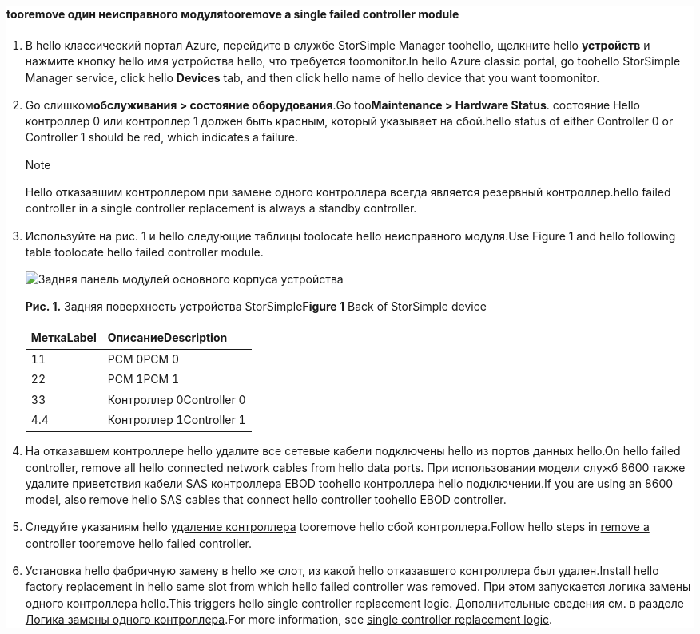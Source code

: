 #### <a name="tooremove-a-single-failed-controller-module"></a><span data-ttu-id="e6f81-166">tooremove один неисправного модуля</span><span class="sxs-lookup"><span data-stu-id="e6f81-166">tooremove a single failed controller module</span></span>
1. <span data-ttu-id="e6f81-167">В hello классический портал Azure, перейдите в службе StorSimple Manager toohello, щелкните hello **устройств** и нажмите кнопку hello имя устройства hello, что требуется toomonitor.</span><span class="sxs-lookup"><span data-stu-id="e6f81-167">In hello Azure classic portal, go toohello StorSimple Manager service, click hello **Devices** tab, and then click hello name of hello device that you want toomonitor.</span></span>
2. <span data-ttu-id="e6f81-168">Go слишком**обслуживания > состояние оборудования**.</span><span class="sxs-lookup"><span data-stu-id="e6f81-168">Go too**Maintenance > Hardware Status**.</span></span> <span data-ttu-id="e6f81-169">состояние Hello контроллер 0 или контроллер 1 должен быть красным, который указывает на сбой.</span><span class="sxs-lookup"><span data-stu-id="e6f81-169">hello status of either Controller 0 or Controller 1 should be red, which indicates a failure.</span></span>
   
   > [!NOTE]
   > <span data-ttu-id="e6f81-170">Hello отказавшим контроллером при замене одного контроллера всегда является резервный контроллер.</span><span class="sxs-lookup"><span data-stu-id="e6f81-170">hello failed controller in a single controller replacement is always a standby controller.</span></span>
   > 
   > 
3. <span data-ttu-id="e6f81-171">Используйте на рис. 1 и hello следующие таблицы toolocate hello неисправного модуля.</span><span class="sxs-lookup"><span data-stu-id="e6f81-171">Use Figure 1 and hello following table toolocate hello failed controller module.</span></span>  
   
    ![Задняя панель модулей основного корпуса устройства](./media/storsimple-controller-replacement/IC740994.png)
   
    <span data-ttu-id="e6f81-173">**Рис. 1.** Задняя поверхность устройства StorSimple</span><span class="sxs-lookup"><span data-stu-id="e6f81-173">**Figure 1** Back of StorSimple device</span></span>
   
   | <span data-ttu-id="e6f81-174">Метка</span><span class="sxs-lookup"><span data-stu-id="e6f81-174">Label</span></span> | <span data-ttu-id="e6f81-175">Описание</span><span class="sxs-lookup"><span data-stu-id="e6f81-175">Description</span></span> |
   |:--- |:--- |
   | <span data-ttu-id="e6f81-176">1</span><span class="sxs-lookup"><span data-stu-id="e6f81-176">1</span></span> |<span data-ttu-id="e6f81-177">PCM 0</span><span class="sxs-lookup"><span data-stu-id="e6f81-177">PCM 0</span></span> |
   | <span data-ttu-id="e6f81-178">2</span><span class="sxs-lookup"><span data-stu-id="e6f81-178">2</span></span> |<span data-ttu-id="e6f81-179">PCM 1</span><span class="sxs-lookup"><span data-stu-id="e6f81-179">PCM 1</span></span> |
   | <span data-ttu-id="e6f81-180">3</span><span class="sxs-lookup"><span data-stu-id="e6f81-180">3</span></span> |<span data-ttu-id="e6f81-181">Контроллер 0</span><span class="sxs-lookup"><span data-stu-id="e6f81-181">Controller 0</span></span> |
   | <span data-ttu-id="e6f81-182">4.</span><span class="sxs-lookup"><span data-stu-id="e6f81-182">4</span></span> |<span data-ttu-id="e6f81-183">Контроллер 1</span><span class="sxs-lookup"><span data-stu-id="e6f81-183">Controller 1</span></span> |
4. <span data-ttu-id="e6f81-184">На отказавшем контроллере hello удалите все сетевые кабели подключены hello из портов данных hello.</span><span class="sxs-lookup"><span data-stu-id="e6f81-184">On hello failed controller, remove all hello connected network cables from hello data ports.</span></span> <span data-ttu-id="e6f81-185">При использовании модели служб 8600 также удалите приветствия кабели SAS контроллера EBOD toohello контроллера hello подключении.</span><span class="sxs-lookup"><span data-stu-id="e6f81-185">If you are using an 8600 model, also remove hello SAS cables that connect hello controller toohello EBOD controller.</span></span>
5. <span data-ttu-id="e6f81-186">Следуйте указаниям hello [удаление контроллера](#remove-a-controller) tooremove hello сбой контроллера.</span><span class="sxs-lookup"><span data-stu-id="e6f81-186">Follow hello steps in [remove a controller](#remove-a-controller) tooremove hello failed controller.</span></span> 
6. <span data-ttu-id="e6f81-187">Установка hello фабричную замену в hello же слот, из какой hello отказавшего контроллера был удален.</span><span class="sxs-lookup"><span data-stu-id="e6f81-187">Install hello factory replacement in hello same slot from which hello failed controller was removed.</span></span> <span data-ttu-id="e6f81-188">При этом запускается логика замены одного контроллера hello.</span><span class="sxs-lookup"><span data-stu-id="e6f81-188">This triggers hello single controller replacement logic.</span></span> <span data-ttu-id="e6f81-189">Дополнительные сведения см. в разделе [Логика замены одного контроллера](#single-controller-replacement-logic).</span><span class="sxs-lookup"><span data-stu-id="e6f81-189">For more information, see [single controller replacement logic](#single-controller-replacement-logic).</span></span>